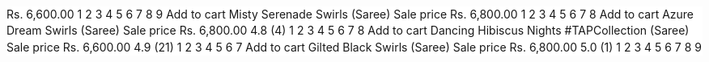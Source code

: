 Rs. 6,600.00
1
2
3
4
5
6
7
8
9
Add to cart
Misty Serenade Swirls (Saree)
Sale price
Rs. 6,800.00
1
2
3
4
5
6
7
8
Add to cart
Azure Dream Swirls (Saree)
Sale price
Rs. 6,800.00
4.8
(4)
1
2
3
4
5
6
7
8
Add to cart
Dancing Hibiscus Nights #TAPCollection (Saree)
Sale price
Rs. 6,600.00
4.9
(21)
1
2
3
4
5
6
7
Add to cart
Gilted Black Swirls (Saree)
Sale price
Rs. 6,800.00
5.0
(1)
1
2
3
4
5
6
7
8
9
